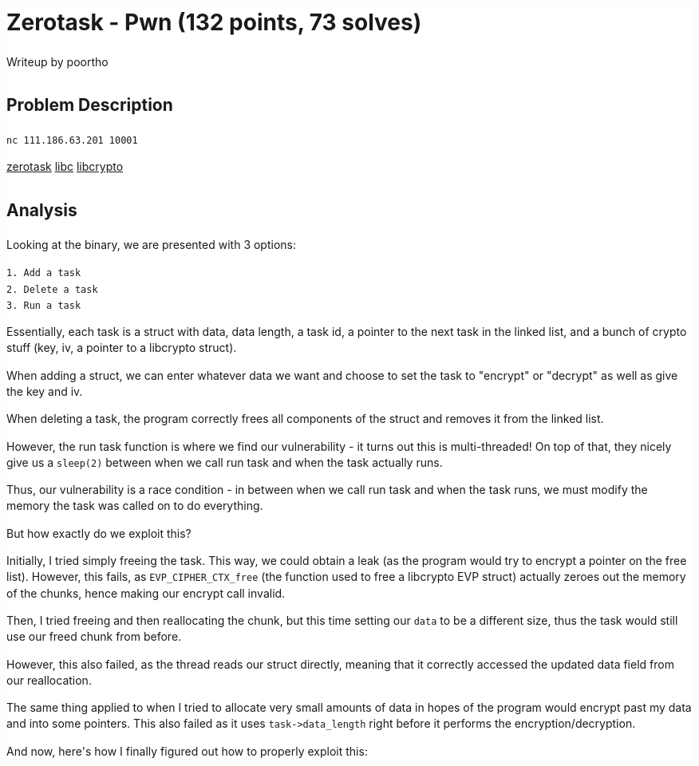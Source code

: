 # Zerotask - Pwn (132 points, 73 solves)

Writeup by poortho

## Problem Description

`nc 111.186.63.201 10001`

[zerotask](./zerotask)
[libc](./libc-2.27.so)
[libcrypto](./libcrypto.so.1.0.0)

## Analysis

Looking at the binary, we are presented with 3 options:
```
1. Add a task
2. Delete a task
3. Run a task
```

Essentially, each task is a struct with data, data length, a task id, a pointer to the next task in the linked list, and a bunch of crypto stuff (key, iv, a pointer to a libcrypto struct).

When adding a struct, we can enter whatever data we want and choose to set the task to "encrypt" or "decrypt" as well as give the key and iv.

When deleting a task, the program correctly frees all components of the struct and removes it from the linked list.

However, the run task function is where we find our vulnerability - it turns out this is multi-threaded! On top of that, they nicely give us a `sleep(2)` between when we call run task and when the task actually runs.

Thus, our vulnerability is a race condition - in between when we call run task and when the task runs, we must modify the memory the task was called on to do everything.

But how exactly do we exploit this?

Initially, I tried simply freeing the task. This way, we could obtain a leak (as the program would try to encrypt a pointer on the free list). However, this fails, as `EVP_CIPHER_CTX_free` (the function used to free a libcrypto EVP struct) actually zeroes out the memory of the chunks, hence making our encrypt call invalid.

Then, I tried freeing and then reallocating the chunk, but this time setting our `data` to be a different size, thus the task would still use our freed chunk from before.

However, this also failed, as the thread reads our struct directly, meaning that it correctly accessed the updated data field from our reallocation.

The same thing applied to when I tried to allocate very small amounts of data in hopes of the program would encrypt past my data and into some pointers. This also failed as it uses `task->data_length` right before it performs the encryption/decryption.

And now, here's how I finally figured out how to properly exploit this:
